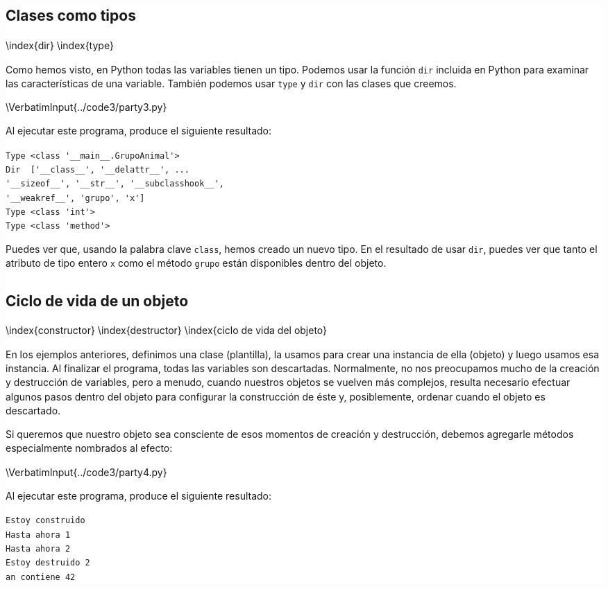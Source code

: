 
Clases como tipos
-----------------

\index{dir}
\index{type}

Como hemos visto, en Python todas las variables tienen un tipo. Podemos usar
la función `dir` incluida en Python para examinar las características de una variable.
También podemos usar `type` y `dir` con las clases que creemos.

\VerbatimInput{../code3/party3.py}

Al ejecutar este programa, produce el siguiente resultado:

~~~~
Type <class '__main__.GrupoAnimal'>
Dir  ['__class__', '__delattr__', ...
'__sizeof__', '__str__', '__subclasshook__',
'__weakref__', 'grupo', 'x']
Type <class 'int'>
Type <class 'method'>
~~~~

Puedes ver que, usando la palabra clave `class`, hemos creado un nuevo tipo.
En el resultado de usar `dir`, puedes ver que tanto el atributo de tipo entero `x` 
como el método `grupo` están disponibles dentro del objeto.

Ciclo de vida de un objeto
------------------------

\index{constructor}
\index{destructor}
\index{ciclo de vida del objeto}

En los ejemplos anteriores, definimos una clase (plantilla), la usamos
para crear una instancia de ella (objeto) y luego usamos esa instancia. Al
finalizar el programa, todas las variables son descartadas. Normalmente, no nos
preocupamos mucho de la creación y destrucción de variables, pero a menudo,
cuando nuestros objetos se vuelven más complejos, resulta necesario efectuar
algunos pasos dentro del objeto para configurar la construcción de éste y, posiblemente,
ordenar cuando el objeto es descartado.

Si queremos que nuestro objeto sea consciente de esos momentos de creación y destrucción,
debemos agregarle métodos especialmente nombrados al efecto:

\VerbatimInput{../code3/party4.py}

Al ejecutar este programa, produce el siguiente resultado:

~~~~
Estoy construido
Hasta ahora 1
Hasta ahora 2
Estoy destruido 2
an contiene 42
~~~~
